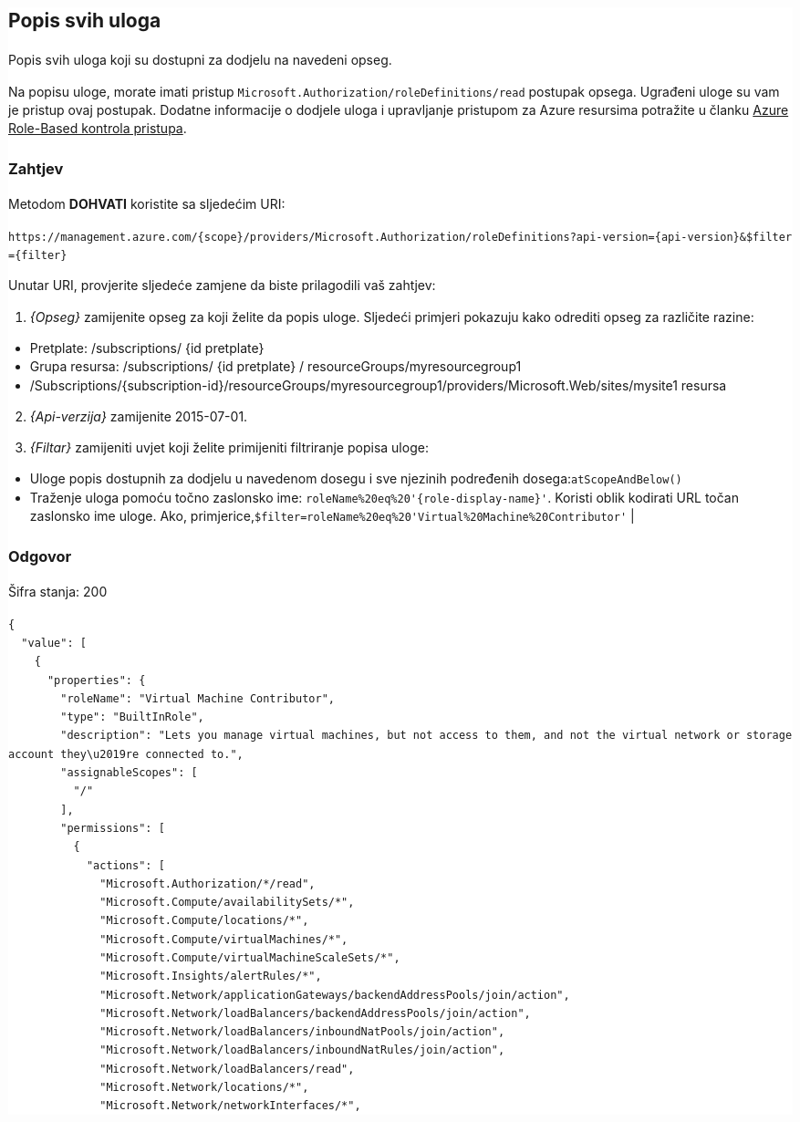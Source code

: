 ## <a name="list-all-roles"></a>Popis svih uloga

Popis svih uloga koji su dostupni za dodjelu na navedeni opseg.

Na popisu uloge, morate imati pristup `Microsoft.Authorization/roleDefinitions/read` postupak opsega. Ugrađeni uloge su vam je pristup ovaj postupak. Dodatne informacije o dodjele uloga i upravljanje pristupom za Azure resursima potražite u članku [Azure Role-Based kontrola pristupa](role-based-access-control-configure.md).

### <a name="request"></a>Zahtjev

Metodom **DOHVATI** koristite sa sljedećim URI:

    https://management.azure.com/{scope}/providers/Microsoft.Authorization/roleDefinitions?api-version={api-version}&$filter={filter}

Unutar URI, provjerite sljedeće zamjene da biste prilagodili vaš zahtjev:

1. *{Opseg}* zamijenite opseg za koji želite da popis uloge. Sljedeći primjeri pokazuju kako odrediti opseg za različite razine:

  - Pretplate: /subscriptions/ {id pretplate}  
  - Grupa resursa: /subscriptions/ {id pretplate} / resourceGroups/myresourcegroup1  
  - /Subscriptions/{subscription-id}/resourceGroups/myresourcegroup1/providers/Microsoft.Web/sites/mysite1 resursa  

2. *{Api-verzija}* zamijenite 2015-07-01.

3. *{Filtar}* zamijeniti uvjet koji želite primijeniti filtriranje popisa uloge:

  - Uloge popis dostupnih za dodjelu u navedenom dosegu i sve njezinih podređenih dosega:`atScopeAndBelow()`
  - Traženje uloga pomoću točno zaslonsko ime: `roleName%20eq%20'{role-display-name}'`. Koristi oblik kodirati URL točan zaslonsko ime uloge. Ako, primjerice,`$filter=roleName%20eq%20'Virtual%20Machine%20Contributor'` |

### <a name="response"></a>Odgovor

Šifra stanja: 200

```
{
  "value": [
    {
      "properties": {
        "roleName": "Virtual Machine Contributor",
        "type": "BuiltInRole",
        "description": "Lets you manage virtual machines, but not access to them, and not the virtual network or storage account they\u2019re connected to.",
        "assignableScopes": [
          "/"
        ],
        "permissions": [
          {
            "actions": [
              "Microsoft.Authorization/*/read",
              "Microsoft.Compute/availabilitySets/*",
              "Microsoft.Compute/locations/*",
              "Microsoft.Compute/virtualMachines/*",
              "Microsoft.Compute/virtualMachineScaleSets/*",
              "Microsoft.Insights/alertRules/*",
              "Microsoft.Network/applicationGateways/backendAddressPools/join/action",
              "Microsoft.Network/loadBalancers/backendAddressPools/join/action",
              "Microsoft.Network/loadBalancers/inboundNatPools/join/action",
              "Microsoft.Network/loadBalancers/inboundNatRules/join/action",
              "Microsoft.Network/loadBalancers/read",
              "Microsoft.Network/locations/*",
              "Microsoft.Network/networkInterfaces/*",
```